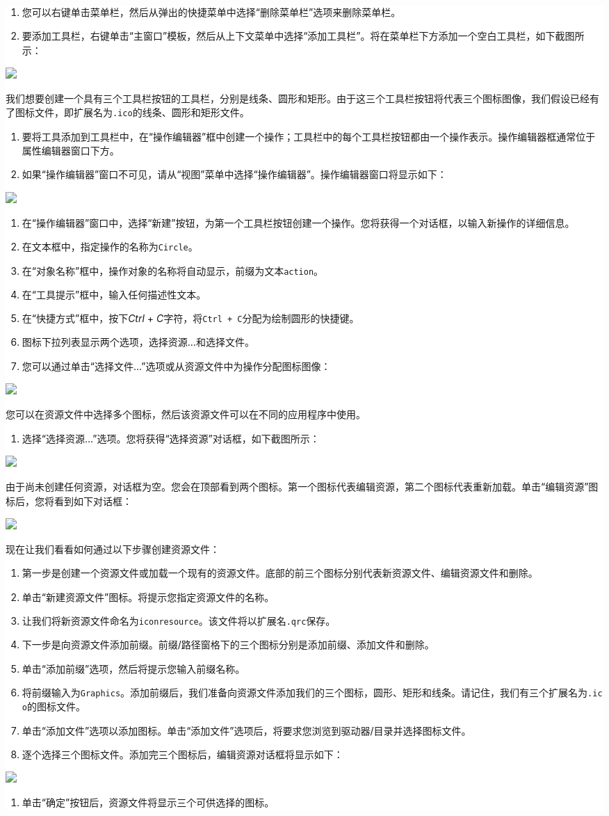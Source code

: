 1.  您可以右键单击菜单栏，然后从弹出的快捷菜单中选择“删除菜单栏”选项来删除菜单栏。

1.  要添加工具栏，右键单击“主窗口”模板，然后从上下文菜单中选择“添加工具栏”。将在菜单栏下方添加一个空白工具栏，如下截图所示：

![](img/cf2901c2-01df-4d2a-88ff-69dd27d17455.png)

我们想要创建一个具有三个工具栏按钮的工具栏，分别是线条、圆形和矩形。由于这三个工具栏按钮将代表三个图标图像，我们假设已经有了图标文件，即扩展名为`.ico`的线条、圆形和矩形文件。

1.  要将工具添加到工具栏中，在“操作编辑器”框中创建一个操作；工具栏中的每个工具栏按钮都由一个操作表示。操作编辑器框通常位于属性编辑器窗口下方。

1.  如果“操作编辑器”窗口不可见，请从“视图”菜单中选择“操作编辑器”。操作编辑器窗口将显示如下：

![](img/cf7c369d-b4c5-49f3-b5e1-441e3e6143de.png)

1.  在“操作编辑器”窗口中，选择“新建”按钮，为第一个工具栏按钮创建一个操作。您将获得一个对话框，以输入新操作的详细信息。

1.  在文本框中，指定操作的名称为`Circle`。

1.  在“对象名称”框中，操作对象的名称将自动显示，前缀为文本`action`。

1.  在“工具提示”框中，输入任何描述性文本。

1.  在“快捷方式”框中，按下*Ctrl* + *C*字符，将`Ctrl + C`分配为绘制圆形的快捷键。

1.  图标下拉列表显示两个选项，选择资源…和选择文件。

1.  您可以通过单击“选择文件…”选项或从资源文件中为操作分配图标图像：

![](img/e086d3f2-763a-4856-9cbb-e1dc5cd6ba7e.png)

您可以在资源文件中选择多个图标，然后该资源文件可以在不同的应用程序中使用。

1.  选择“选择资源…”选项。您将获得“选择资源”对话框，如下截图所示：

![](img/276ca224-3288-4f68-b55a-b73768c3e92c.png)

由于尚未创建任何资源，对话框为空。您会在顶部看到两个图标。第一个图标代表编辑资源，第二个图标代表重新加载。单击“编辑资源”图标后，您将看到如下对话框：

![](img/990531d8-648a-46ec-aacb-cc2ef781da4b.png)

现在让我们看看如何通过以下步骤创建资源文件：

1.  第一步是创建一个资源文件或加载一个现有的资源文件。底部的前三个图标分别代表新资源文件、编辑资源文件和删除。

1.  单击“新建资源文件”图标。将提示您指定资源文件的名称。

1.  让我们将新资源文件命名为`iconresource`。该文件将以扩展名`.qrc`保存。

1.  下一步是向资源文件添加前缀。前缀/路径窗格下的三个图标分别是添加前缀、添加文件和删除。

1.  单击“添加前缀”选项，然后将提示您输入前缀名称。

1.  将前缀输入为`Graphics`。添加前缀后，我们准备向资源文件添加我们的三个图标，圆形、矩形和线条。请记住，我们有三个扩展名为`.ico`的图标文件。

1.  单击“添加文件”选项以添加图标。单击“添加文件”选项后，将要求您浏览到驱动器/目录并选择图标文件。

1.  逐个选择三个图标文件。添加完三个图标后，编辑资源对话框将显示如下：

![](img/4a5b9237-59a2-458c-9f2a-49c9e5d6fc7c.png)

1.  单击“确定”按钮后，资源文件将显示三个可供选择的图标。
